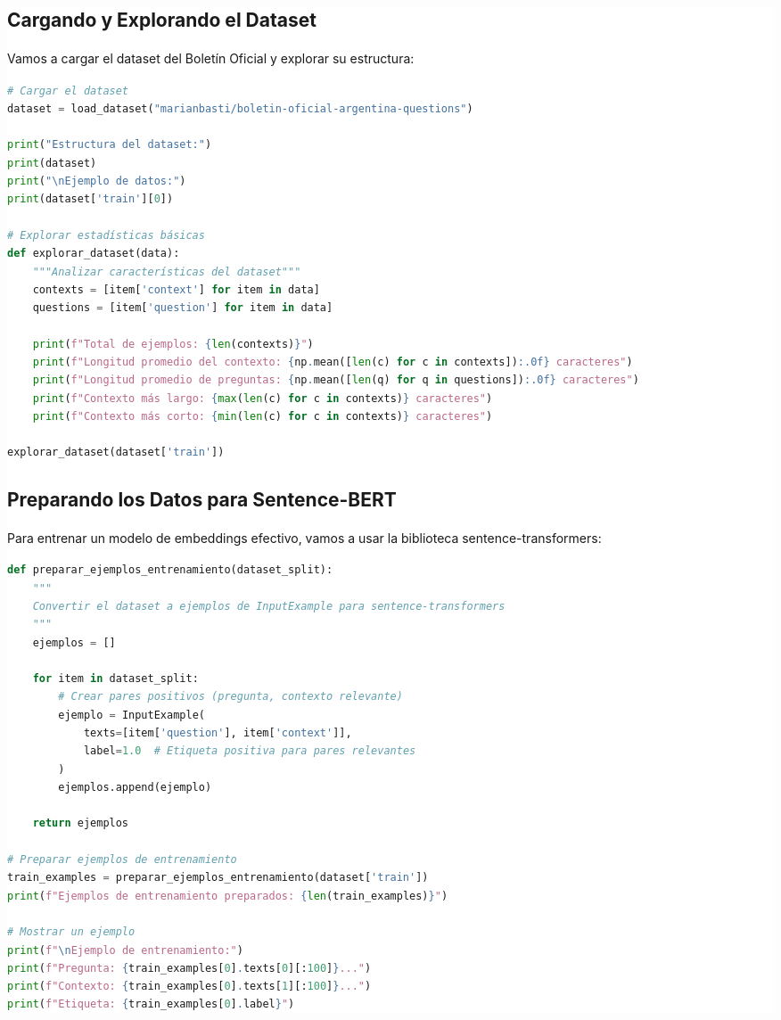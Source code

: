 ## Cargando y Explorando el Dataset

Vamos a cargar el dataset del Boletín Oficial y explorar su estructura:

```python
# Cargar el dataset
dataset = load_dataset("marianbasti/boletin-oficial-argentina-questions")

print("Estructura del dataset:")
print(dataset)
print("\nEjemplo de datos:")
print(dataset['train'][0])

# Explorar estadísticas básicas
def explorar_dataset(data):
    """Analizar características del dataset"""
    contexts = [item['context'] for item in data]
    questions = [item['question'] for item in data]
    
    print(f"Total de ejemplos: {len(contexts)}")
    print(f"Longitud promedio del contexto: {np.mean([len(c) for c in contexts]):.0f} caracteres")
    print(f"Longitud promedio de preguntas: {np.mean([len(q) for q in questions]):.0f} caracteres")
    print(f"Contexto más largo: {max(len(c) for c in contexts)} caracteres")
    print(f"Contexto más corto: {min(len(c) for c in contexts)} caracteres")

explorar_dataset(dataset['train'])
```

## Preparando los Datos para Sentence-BERT

Para entrenar un modelo de embeddings efectivo, vamos a usar la biblioteca sentence-transformers:

```python
def preparar_ejemplos_entrenamiento(dataset_split):
    """
    Convertir el dataset a ejemplos de InputExample para sentence-transformers
    """
    ejemplos = []
    
    for item in dataset_split:
        # Crear pares positivos (pregunta, contexto relevante)
        ejemplo = InputExample(
            texts=[item['question'], item['context']], 
            label=1.0  # Etiqueta positiva para pares relevantes
        )
        ejemplos.append(ejemplo)
    
    return ejemplos

# Preparar ejemplos de entrenamiento
train_examples = preparar_ejemplos_entrenamiento(dataset['train'])
print(f"Ejemplos de entrenamiento preparados: {len(train_examples)}")

# Mostrar un ejemplo
print(f"\nEjemplo de entrenamiento:")
print(f"Pregunta: {train_examples[0].texts[0][:100]}...")
print(f"Contexto: {train_examples[0].texts[1][:100]}...")
print(f"Etiqueta: {train_examples[0].label}")
```
